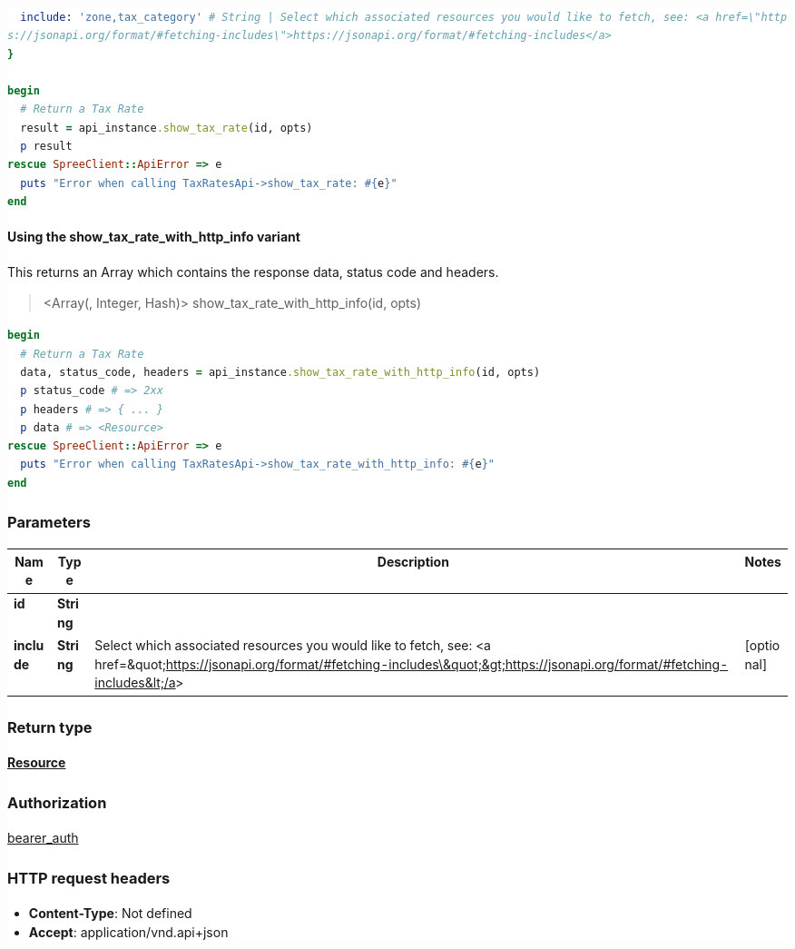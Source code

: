 ```ruby
  include: 'zone,tax_category' # String | Select which associated resources you would like to fetch, see: <a href=\"https://jsonapi.org/format/#fetching-includes\">https://jsonapi.org/format/#fetching-includes</a>
}

begin
  # Return a Tax Rate
  result = api_instance.show_tax_rate(id, opts)
  p result
rescue SpreeClient::ApiError => e
  puts "Error when calling TaxRatesApi->show_tax_rate: #{e}"
end
```

#### Using the show_tax_rate_with_http_info variant

This returns an Array which contains the response data, status code and headers.

> <Array(<Resource>, Integer, Hash)> show_tax_rate_with_http_info(id, opts)

```ruby
begin
  # Return a Tax Rate
  data, status_code, headers = api_instance.show_tax_rate_with_http_info(id, opts)
  p status_code # => 2xx
  p headers # => { ... }
  p data # => <Resource>
rescue SpreeClient::ApiError => e
  puts "Error when calling TaxRatesApi->show_tax_rate_with_http_info: #{e}"
end
```

### Parameters

| Name | Type | Description | Notes |
| ---- | ---- | ----------- | ----- |
| **id** | **String** |  |  |
| **include** | **String** | Select which associated resources you would like to fetch, see: &lt;a href&#x3D;\&quot;https://jsonapi.org/format/#fetching-includes\&quot;&gt;https://jsonapi.org/format/#fetching-includes&lt;/a&gt; | [optional] |

### Return type

[**Resource**](Resource.md)

### Authorization

[bearer_auth](../README.md#bearer_auth)

### HTTP request headers

- **Content-Type**: Not defined
- **Accept**: application/vnd.api+json
